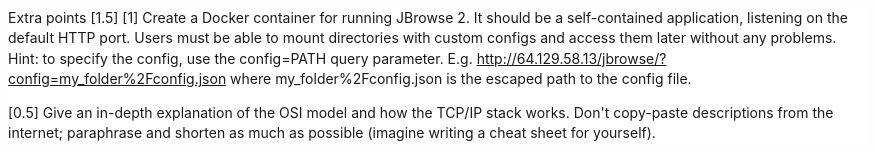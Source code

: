 Extra points [1.5]
[1] Create a Docker container for running JBrowse 2. It should be a self-contained application, listening on the default HTTP port. Users must be able to mount directories with custom configs and access them later without any problems.
Hint: to specify the config, use the config=PATH query parameter. E.g. http://64.129.58.13/jbrowse/?config=my_folder%2Fconfig.json where my_folder%2Fconfig.json is the escaped path to the config file.

[0.5] Give an in-depth explanation of the OSI model and how the TCP/IP stack works. Don't copy-paste descriptions from the internet; paraphrase and shorten as much as possible (imagine writing a cheat sheet for yourself).
